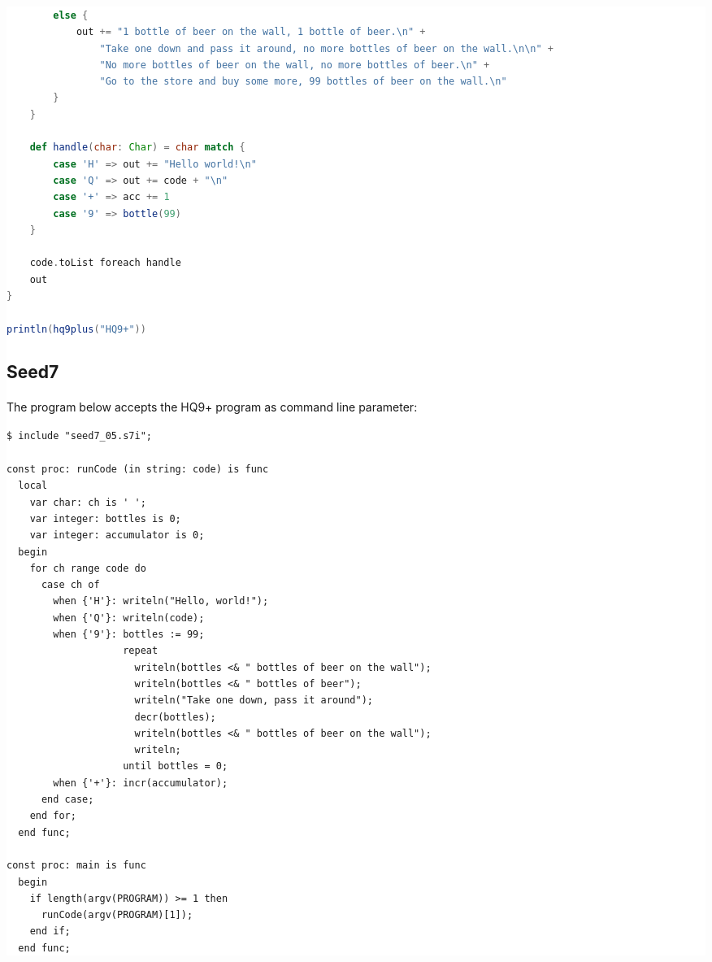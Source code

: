 ```Scala
        else {
            out += "1 bottle of beer on the wall, 1 bottle of beer.\n" +
                "Take one down and pass it around, no more bottles of beer on the wall.\n\n" +
                "No more bottles of beer on the wall, no more bottles of beer.\n" +
                "Go to the store and buy some more, 99 bottles of beer on the wall.\n"
        }
    }

    def handle(char: Char) = char match {
        case 'H' => out += "Hello world!\n"
        case 'Q' => out += code + "\n"
        case '+' => acc += 1
        case '9' => bottle(99)
    }

    code.toList foreach handle
    out
}

println(hq9plus("HQ9+"))

```



## Seed7

The program below accepts the HQ9+ program as command line parameter:


```seed7
$ include "seed7_05.s7i";

const proc: runCode (in string: code) is func
  local
    var char: ch is ' ';
    var integer: bottles is 0;
    var integer: accumulator is 0;
  begin
    for ch range code do
      case ch of
        when {'H'}: writeln("Hello, world!");
        when {'Q'}: writeln(code);
        when {'9'}: bottles := 99;
                    repeat
                      writeln(bottles <& " bottles of beer on the wall");
                      writeln(bottles <& " bottles of beer");
                      writeln("Take one down, pass it around");
                      decr(bottles);
                      writeln(bottles <& " bottles of beer on the wall");
                      writeln;
                    until bottles = 0;
        when {'+'}: incr(accumulator);
      end case;
    end for;
  end func;

const proc: main is func
  begin
    if length(argv(PROGRAM)) >= 1 then
      runCode(argv(PROGRAM)[1]);
    end if;
  end func;
```
